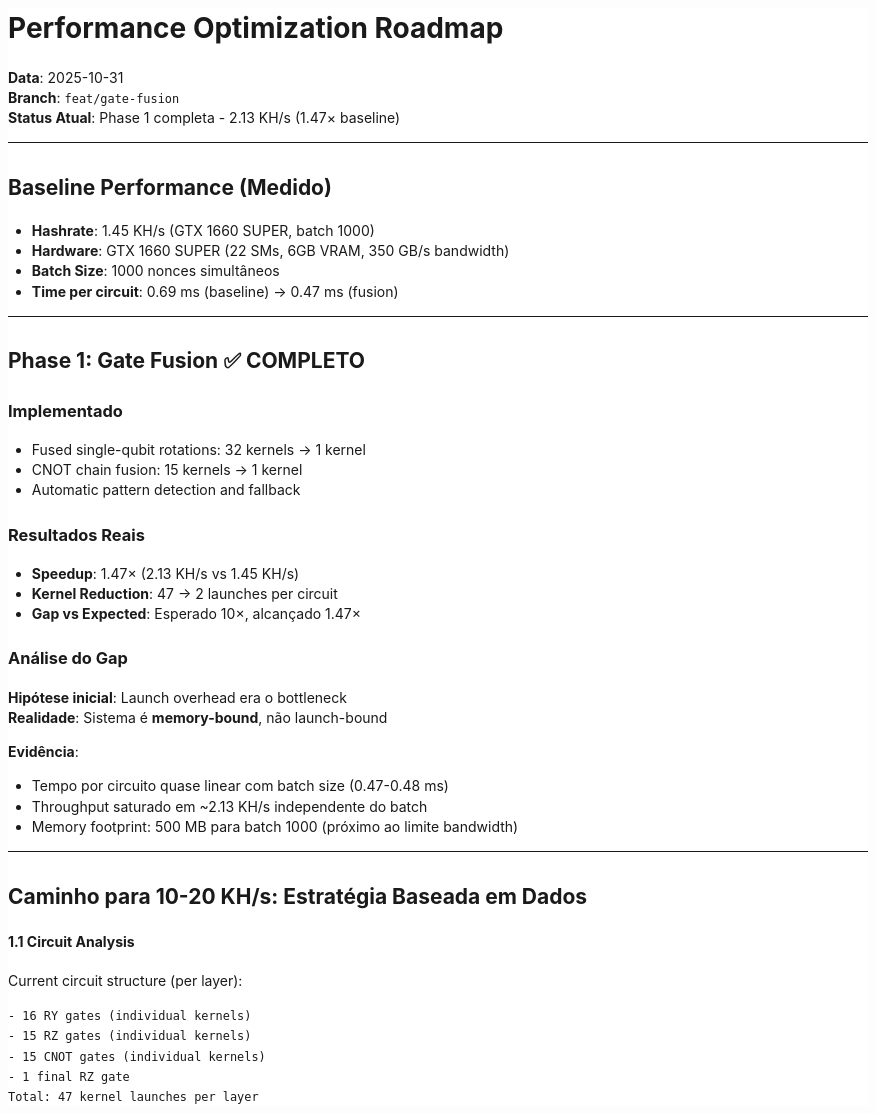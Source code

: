 # Performance Optimization Roadmap

**Data**: 2025-10-31  
**Branch**: `feat/gate-fusion`  
**Status Atual**: Phase 1 completa - 2.13 KH/s (1.47× baseline)

---

## Baseline Performance (Medido)
- **Hashrate**: 1.45 KH/s (GTX 1660 SUPER, batch 1000)
- **Hardware**: GTX 1660 SUPER (22 SMs, 6GB VRAM, 350 GB/s bandwidth)
- **Batch Size**: 1000 nonces simultâneos
- **Time per circuit**: 0.69 ms (baseline) → 0.47 ms (fusion)

---

## Phase 1: Gate Fusion ✅ COMPLETO

### Implementado
- Fused single-qubit rotations: 32 kernels → 1 kernel
- CNOT chain fusion: 15 kernels → 1 kernel
- Automatic pattern detection and fallback

### Resultados Reais
- **Speedup**: 1.47× (2.13 KH/s vs 1.45 KH/s)
- **Kernel Reduction**: 47 → 2 launches per circuit
- **Gap vs Expected**: Esperado 10×, alcançado 1.47×

### Análise do Gap
**Hipótese inicial**: Launch overhead era o bottleneck  
**Realidade**: Sistema é **memory-bound**, não launch-bound

**Evidência**:
- Tempo por circuito quase linear com batch size (0.47-0.48 ms)
- Throughput saturado em ~2.13 KH/s independente do batch
- Memory footprint: 500 MB para batch 1000 (próximo ao limite bandwidth)

---

## Caminho para 10-20 KH/s: Estratégia Baseada em Dados

#### 1.1 Circuit Analysis
Current circuit structure (per layer):
```
- 16 RY gates (individual kernels)
- 15 RZ gates (individual kernels) 
- 15 CNOT gates (individual kernels)
- 1 final RZ gate
Total: 47 kernel launches per layer
```
